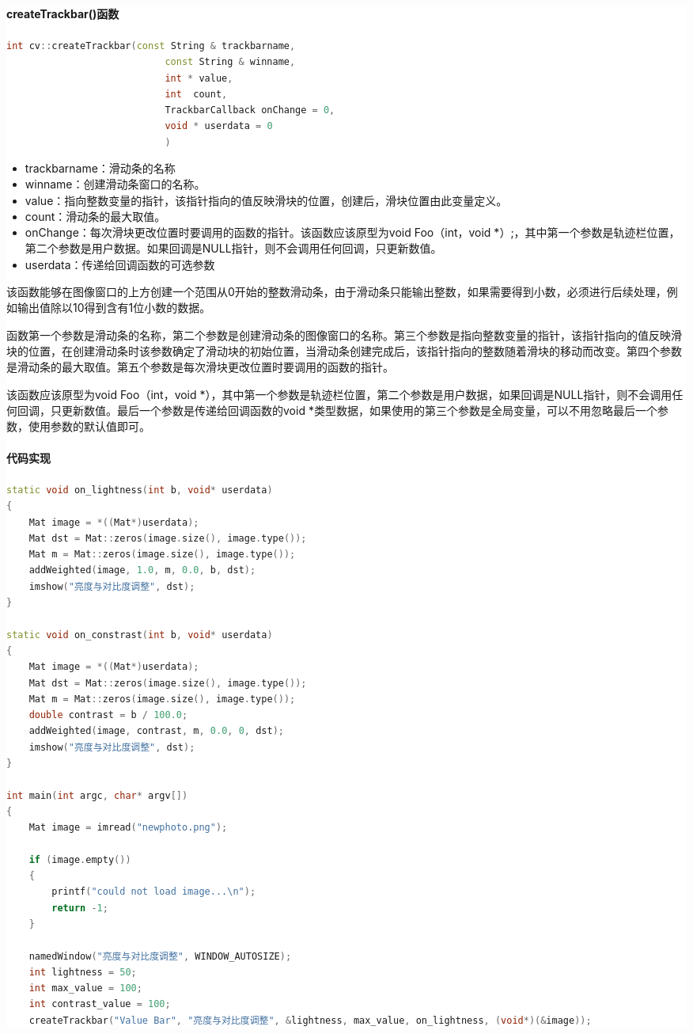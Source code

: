 #### createTrackbar()函数

```c++
int cv::createTrackbar(const String & trackbarname,
                       		const String & winname,
                       		int * value,
                       		int  count,
                       		TrackbarCallback onChange = 0,
                      	 	void * userdata = 0 
                       		)
```

- trackbarname：滑动条的名称
- winname：创建滑动条窗口的名称。
- value：指向整数变量的指针，该指针指向的值反映滑块的位置，创建后，滑块位置由此变量定义。
- count：滑动条的最大取值。
- onChange：每次滑块更改位置时要调用的函数的指针。该函数应该原型为void Foo（int，void *）;，其中第一个参数是轨迹栏位置，第二个参数是用户数据。如果回调是NULL指针，则不会调用任何回调，只更新数值。
- userdata：传递给回调函数的可选参数

该函数能够在图像窗口的上方创建一个范围从0开始的整数滑动条，由于滑动条只能输出整数，如果需要得到小数，必须进行后续处理，例如输出值除以10得到含有1位小数的数据。

函数第一个参数是滑动条的名称，第二个参数是创建滑动条的图像窗口的名称。第三个参数是指向整数变量的指针，该指针指向的值反映滑块的位置，在创建滑动条时该参数确定了滑动块的初始位置，当滑动条创建完成后，该指针指向的整数随着滑块的移动而改变。第四个参数是滑动条的最大取值。第五个参数是每次滑块更改位置时要调用的函数的指针。

该函数应该原型为void Foo（int，void *），其中第一个参数是轨迹栏位置，第二个参数是用户数据，如果回调是NULL指针，则不会调用任何回调，只更新数值。最后一个参数是传递给回调函数的void *类型数据，如果使用的第三个参数是全局变量，可以不用忽略最后一个参数，使用参数的默认值即可。



#### 代码实现

```c++
static void on_lightness(int b, void* userdata)
{
	Mat image = *((Mat*)userdata);
	Mat dst = Mat::zeros(image.size(), image.type());
	Mat m = Mat::zeros(image.size(), image.type());
	addWeighted(image, 1.0, m, 0.0, b, dst);
	imshow("亮度与对比度调整", dst);
}

static void on_constrast(int b, void* userdata)
{
	Mat image = *((Mat*)userdata);
	Mat dst = Mat::zeros(image.size(), image.type());
	Mat m = Mat::zeros(image.size(), image.type());
	double contrast = b / 100.0;
	addWeighted(image, contrast, m, 0.0, 0, dst);
	imshow("亮度与对比度调整", dst);
}

int main(int argc, char* argv[])
{
	Mat image = imread("newphoto.png");

	if (image.empty())
	{
		printf("could not load image...\n");
		return -1;
	}

	namedWindow("亮度与对比度调整", WINDOW_AUTOSIZE);
	int lightness = 50;
	int max_value = 100;
	int contrast_value = 100;
	createTrackbar("Value Bar", "亮度与对比度调整", &lightness, max_value, on_lightness, (void*)(&image));
```